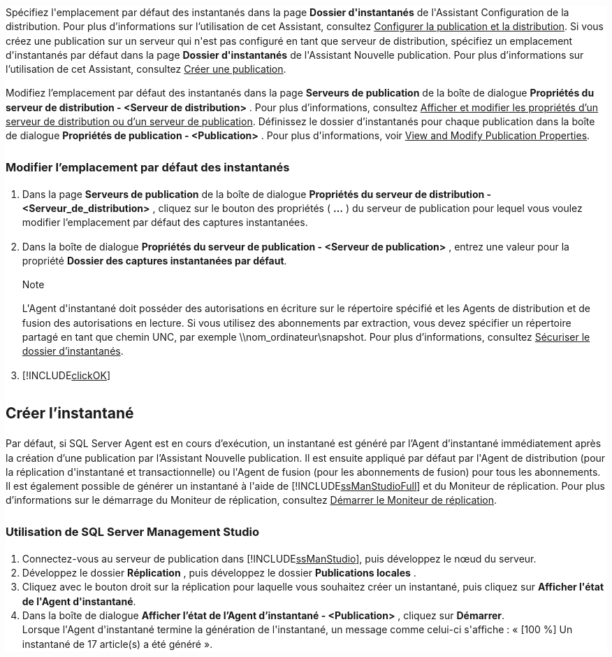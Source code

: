  Spécifiez l'emplacement par défaut des instantanés dans la page **Dossier d'instantanés** de l'Assistant Configuration de la distribution. Pour plus d’informations sur l’utilisation de cet Assistant, consultez [Configurer la publication et la distribution](../../relational-databases/replication/configure-publishing-and-distribution.md). Si vous créez une publication sur un serveur qui n'est pas configuré en tant que serveur de distribution, spécifiez un emplacement d'instantanés par défaut dans la page **Dossier d'instantanés** de l'Assistant Nouvelle publication. Pour plus d’informations sur l’utilisation de cet Assistant, consultez [Créer une publication](../../relational-databases/replication/publish/create-a-publication.md).  
  
 Modifiez l’emplacement par défaut des instantanés dans la page **Serveurs de publication** de la boîte de dialogue **Propriétés du serveur de distribution - \<Serveur de distribution>** . Pour plus d’informations, consultez [Afficher et modifier les propriétés d’un serveur de distribution ou d’un serveur de publication](../../relational-databases/replication/view-and-modify-distributor-and-publisher-properties.md). Définissez le dossier d’instantanés pour chaque publication dans la boîte de dialogue **Propriétés de publication - \<Publication>** . Pour plus d'informations, voir [View and Modify Publication Properties](../../relational-databases/replication/publish/view-and-modify-publication-properties.md).  
  
### <a name="modify-the-default-snapshot-location"></a>Modifier l’emplacement par défaut des instantanés  
  
1.  Dans la page **Serveurs de publication** de la boîte de dialogue **Propriétés du serveur de distribution - \<Serveur_de_distribution>** , cliquez sur le bouton des propriétés ( **…** ) du serveur de publication pour lequel vous voulez modifier l’emplacement par défaut des captures instantanées.  
  
2.  Dans la boîte de dialogue **Propriétés du serveur de publication - \<Serveur de publication>** , entrez une valeur pour la propriété **Dossier des captures instantanées par défaut**.  
  
    > [!NOTE]  
    >  L'Agent d'instantané doit posséder des autorisations en écriture sur le répertoire spécifié et les Agents de distribution et de fusion des autorisations en lecture. Si vous utilisez des abonnements par extraction, vous devez spécifier un répertoire partagé en tant que chemin UNC, par exemple \\\nom_ordinateur\snapshot. Pour plus d’informations, consultez [Sécuriser le dossier d’instantanés](../../relational-databases/replication/security/secure-the-snapshot-folder.md).  
  
3.  [!INCLUDE[clickOK](../../includes/clickok-md.md)]  

## <a name="create-snapshot"></a>Créer l’instantané
Par défaut, si SQL Server Agent est en cours d’exécution, un instantané est généré par l’Agent d’instantané immédiatement après la création d’une publication par l’Assistant Nouvelle publication. Il est ensuite appliqué par défaut par l'Agent de distribution (pour la réplication d'instantané et transactionnelle) ou l'Agent de fusion (pour les abonnements de fusion) pour tous les abonnements. Il est également possible de générer un instantané à l'aide de [!INCLUDE[ssManStudioFull](../../includes/ssmanstudiofull-md.md)] et du Moniteur de réplication. Pour plus d’informations sur le démarrage du Moniteur de réplication, consultez [Démarrer le Moniteur de réplication](../../relational-databases/replication/monitor/start-the-replication-monitor.md).  

### <a name="using-sql-server-management-studio"></a>Utilisation de SQL Server Management Studio

1.  Connectez-vous au serveur de publication dans [!INCLUDE[ssManStudio](../../includes/ssmanstudio-md.md)], puis développez le nœud du serveur.    
2.  Développez le dossier **Réplication** , puis développez le dossier **Publications locales** .    
3.  Cliquez avec le bouton droit sur la réplication pour laquelle vous souhaitez créer un instantané, puis cliquez sur **Afficher l'état de l'Agent d'instantané**.    
4.  Dans la boîte de dialogue **Afficher l’état de l’Agent d’instantané - \<Publication>** , cliquez sur **Démarrer**.    
 Lorsque l'Agent d'instantané termine la génération de l'instantané, un message comme celui-ci s'affiche : « [100 %] Un instantané de 17 article(s) a été généré ».  
  